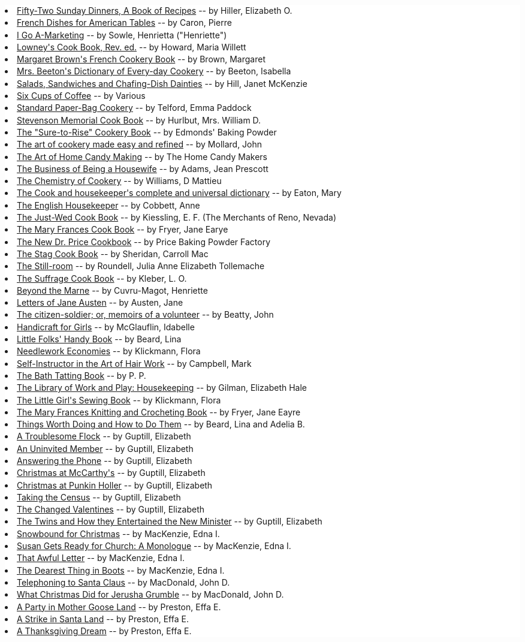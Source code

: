 <li><a href="/ebooks/31534">Fifty-Two Sunday Dinners, A Book of Recipes</a> -- by Hiller, Elizabeth O.</li>
<li><a href="/ebooks/45348">French Dishes for American Tables</a> -- by Caron, Pierre</li>
<li><a href="/ebooks/55566">I Go A-Marketing</a> -- by Sowle, Henrietta ("Henriette")</li>
<li><a href="/ebooks/52800">Lowney's Cook Book, Rev. ed.</a> -- by Howard, Maria Willett</li>
<li><a href="/ebooks/44915">Margaret Brown's French Cookery Book</a> -- by Brown, Margaret</li>
<li><a href="/ebooks/50191">Mrs. Beeton's Dictionary of Every-day Cookery</a> -- by Beeton, Isabella</li>
<li><a href="/ebooks/19077">Salads, Sandwiches and Chafing-Dish Dainties</a> -- by Hill, Janet McKenzie</li>
<li><a href="/ebooks/46144">Six Cups of Coffee</a> -- by Various</li>
<li><a href="/ebooks/42955">Standard Paper-Bag Cookery</a> -- by Telford, Emma Paddock</li>
<li><a href="/ebooks/31102">Stevenson Memorial Cook Book</a> -- by Hurlbut, Mrs. William D.</li>
<li><a href="/ebooks/49707">The "Sure-to-Rise" Cookery Book</a> -- by Edmonds' Baking Powder</li>
<li><a href="/ebooks/41352">The art of cookery made easy and refined</a> -- by Mollard, John</li>
<li><a href="/ebooks/48826">The Art of Home Candy Making</a> -- by The Home Candy Makers</li>
<li><a href="/ebooks/52716">The Business of Being a Housewife</a> -- by Adams, Jean Prescott</li>
<li><a href="/ebooks/53458">The Chemistry of Cookery</a> -- by Williams, D Mattieu</li>
<li><a href="/ebooks/29084">The Cook and housekeeper's complete and universal dictionary</a> -- by Eaton, Mary</li>
<li><a href="/ebooks/55314">The English Housekeeper</a> -- by Cobbett, Anne</li>
<li><a href="/ebooks/51542">The Just-Wed Cook Book</a> -- by Kiessling, E. F. (The Merchants of Reno, Nevada)</li>
<li><a href="/ebooks/38215">The Mary Frances Cook Book</a> -- by Fryer, Jane Earye</li>
<li><a href="/ebooks/13669">The New Dr. Price Cookbook</a> -- by Price Baking Powder Factory</li>
<li><a href="/ebooks/48695">The Stag Cook Book</a> -- by Sheridan, Carroll Mac</li>
<li><a href="/ebooks/49449">The Still-room</a> -- by Roundell, Julia Anne Elizabeth Tollemache</li>
<li><a href="/ebooks/26323">The Suffrage Cook Book</a> -- by Kleber, L. O.</li>
<li><a href="/ebooks/44599">Beyond the Marne</a> -- by Cuvru-Magot, Henriette</li>
<li><a href="/ebooks/42078">Letters of Jane Austen</a> -- by Austen, Jane</li>
<li><a href="/ebooks/20460">The citizen-soldier; or, memoirs of a volunteer</a> -- by Beatty, John</li>
<li><a href="/ebooks/34854">Handicraft for Girls</a> -- by McGlauflin, Idabelle</li>
<li><a href="/ebooks/25462">Little Folks' Handy Book</a> -- by Beard, Lina</li>
<li><a href="/ebooks/48050">Needlework Economies</a> -- by Klickmann, Flora</li>
<li><a href="/ebooks/38658">Self-Instructor in the Art of Hair Work</a> -- by Campbell, Mark</li>
<li><a href="/ebooks/26068">The Bath Tatting Book</a> -- by P. P.</li>
<li><a href="/ebooks/44732">The Library of Work and Play: Housekeeping</a> -- by Gilman, Elizabeth Hale</li>
<li><a href="/ebooks/49157">The Little Girl's Sewing Book</a> -- by Klickmann, Flora</li>
<li><a href="/ebooks/52396">The Mary Frances Knitting and Crocheting Book</a> -- by Fryer, Jane Eayre</li>
<li><a href="/ebooks/48978">Things Worth Doing and How to Do Them</a> -- by Beard, Lina and Adelia B.</li>
<li><a href="/ebooks/56362">A Troublesome Flock</a> -- by Guptill, Elizabeth</li>
<li><a href="/ebooks/53389">An Uninvited Member</a> -- by Guptill, Elizabeth</li>
<li><a href="/ebooks/53388">Answering the Phone</a> -- by Guptill, Elizabeth</li>
<li><a href="/ebooks/53895">Christmas at McCarthy's</a> -- by Guptill, Elizabeth</li>
<li><a href="/ebooks/53831">Christmas at Punkin Holler</a> -- by Guptill, Elizabeth</li>
<li><a href="/ebooks/53298">Taking the Census</a> -- by Guptill, Elizabeth</li>
<li><a href="/ebooks/54535">The Changed Valentines</a> -- by Guptill, Elizabeth</li>
<li><a href="/ebooks/55154">The Twins and How they Entertained the New Minister</a> -- by Guptill, Elizabeth</li>
<li><a href="/ebooks/53654">Snowbound for Christmas</a> -- by MacKenzie, Edna I.</li>
<li><a href="/ebooks/52493">Susan Gets Ready for Church: A Monologue</a> -- by MacKenzie, Edna I.</li>
<li><a href="/ebooks/52818">That Awful Letter</a> -- by MacKenzie, Edna I.</li>
<li><a href="/ebooks/53425">The Dearest Thing in Boots</a> -- by MacKenzie, Edna I.</li>
<li><a href="/ebooks/53655">Telephoning to Santa Claus</a> -- by MacDonald, John D.</li>
<li><a href="/ebooks/53734">What Christmas Did for Jerusha Grumble</a> -- by MacDonald, John D.</li>
<li><a href="/ebooks/54141">A Party in Mother Goose Land</a> -- by Preston, Effa E.</li>
<li><a href="/ebooks/53832">A Strike in Santa Land</a> -- by Preston, Effa E.</li>
<li><a href="/ebooks/53236">A Thanksgiving Dream</a> -- by Preston, Effa E.</li>